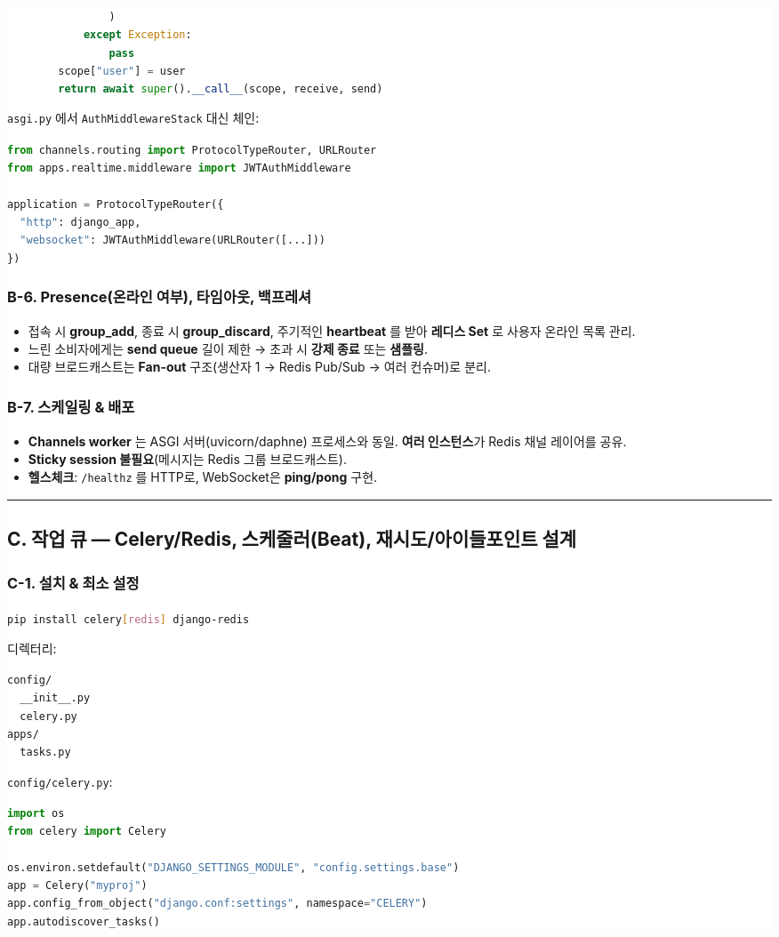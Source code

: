 ```python
                )
            except Exception:
                pass
        scope["user"] = user
        return await super().__call__(scope, receive, send)
```

`asgi.py` 에서 `AuthMiddlewareStack` 대신 체인:

```python
from channels.routing import ProtocolTypeRouter, URLRouter
from apps.realtime.middleware import JWTAuthMiddleware

application = ProtocolTypeRouter({
  "http": django_app,
  "websocket": JWTAuthMiddleware(URLRouter([...]))
})
```

### B-6. Presence(온라인 여부), 타임아웃, 백프레셔

- 접속 시 **group_add**, 종료 시 **group_discard**, 주기적인 **heartbeat** 를 받아 **레디스 Set** 로 사용자 온라인 목록 관리.  
- 느린 소비자에게는 **send queue** 길이 제한 → 초과 시 **강제 종료** 또는 **샘플링**.  
- 대량 브로드캐스트는 **Fan-out** 구조(생산자 1 → Redis Pub/Sub → 여러 컨슈머)로 분리.

### B-7. 스케일링 & 배포

- **Channels worker** 는 ASGI 서버(uvicorn/daphne) 프로세스와 동일. **여러 인스턴스**가 Redis 채널 레이어를 공유.  
- **Sticky session 불필요**(메시지는 Redis 그룹 브로드캐스트).  
- **헬스체크**: `/healthz` 를 HTTP로, WebSocket은 **ping/pong** 구현.

---

## C. 작업 큐 — Celery/Redis, 스케줄러(Beat), 재시도/아이들포인트 설계

### C-1. 설치 & 최소 설정

```bash
pip install celery[redis] django-redis
```

디렉터리:
```
config/
  __init__.py
  celery.py
apps/
  tasks.py
```

`config/celery.py`:
```python
import os
from celery import Celery

os.environ.setdefault("DJANGO_SETTINGS_MODULE", "config.settings.base")
app = Celery("myproj")
app.config_from_object("django.conf:settings", namespace="CELERY")
app.autodiscover_tasks()
```

